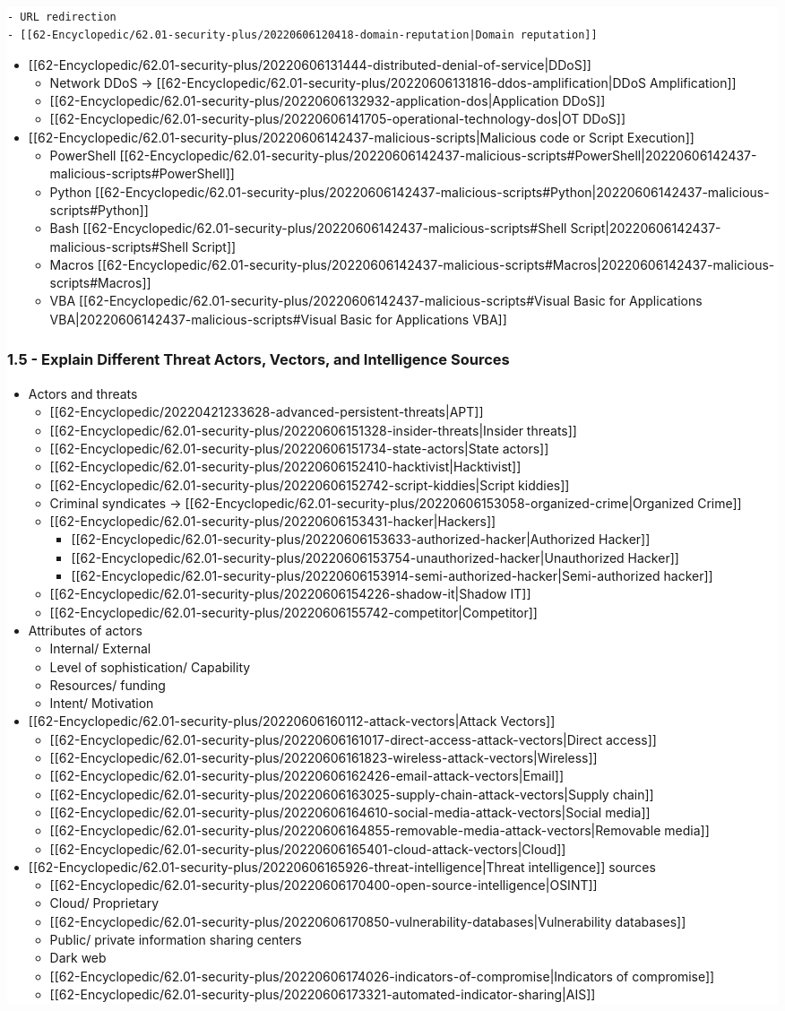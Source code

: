	- URL redirection 
	- [[62-Encyclopedic/62.01-security-plus/20220606120418-domain-reputation|Domain reputation]] 
- [[62-Encyclopedic/62.01-security-plus/20220606131444-distributed-denial-of-service|DDoS]] 
	- Network DDoS -> [[62-Encyclopedic/62.01-security-plus/20220606131816-ddos-amplification|DDoS Amplification]]
	- [[62-Encyclopedic/62.01-security-plus/20220606132932-application-dos|Application DDoS]] 
	- [[62-Encyclopedic/62.01-security-plus/20220606141705-operational-technology-dos|OT DDoS]] 
- [[62-Encyclopedic/62.01-security-plus/20220606142437-malicious-scripts|Malicious code or Script Execution]] 
	- PowerShell [[62-Encyclopedic/62.01-security-plus/20220606142437-malicious-scripts#PowerShell|20220606142437-malicious-scripts#PowerShell]]
	- Python [[62-Encyclopedic/62.01-security-plus/20220606142437-malicious-scripts#Python|20220606142437-malicious-scripts#Python]]
	- Bash [[62-Encyclopedic/62.01-security-plus/20220606142437-malicious-scripts#Shell Script|20220606142437-malicious-scripts#Shell Script]]
	- Macros [[62-Encyclopedic/62.01-security-plus/20220606142437-malicious-scripts#Macros|20220606142437-malicious-scripts#Macros]]
	- VBA [[62-Encyclopedic/62.01-security-plus/20220606142437-malicious-scripts#Visual Basic for Applications VBA|20220606142437-malicious-scripts#Visual Basic for Applications VBA]]

### 1.5 - Explain Different Threat Actors, Vectors, and Intelligence Sources

- Actors and threats
	- [[62-Encyclopedic/20220421233628-advanced-persistent-threats|APT]]
	- [[62-Encyclopedic/62.01-security-plus/20220606151328-insider-threats|Insider threats]]
	- [[62-Encyclopedic/62.01-security-plus/20220606151734-state-actors|State actors]]
	- [[62-Encyclopedic/62.01-security-plus/20220606152410-hacktivist|Hacktivist]]
	- [[62-Encyclopedic/62.01-security-plus/20220606152742-script-kiddies|Script kiddies]]
	- Criminal syndicates -> [[62-Encyclopedic/62.01-security-plus/20220606153058-organized-crime|Organized Crime]]
	- [[62-Encyclopedic/62.01-security-plus/20220606153431-hacker|Hackers]]
		- [[62-Encyclopedic/62.01-security-plus/20220606153633-authorized-hacker|Authorized Hacker]] 
		- [[62-Encyclopedic/62.01-security-plus/20220606153754-unauthorized-hacker|Unauthorized Hacker]]
		- [[62-Encyclopedic/62.01-security-plus/20220606153914-semi-authorized-hacker|Semi-authorized hacker]]
	- [[62-Encyclopedic/62.01-security-plus/20220606154226-shadow-it|Shadow IT]]
	- [[62-Encyclopedic/62.01-security-plus/20220606155742-competitor|Competitor]] 
- Attributes of actors 
	- Internal/ External 
	- Level of sophistication/ Capability 
	- Resources/ funding 
	- Intent/ Motivation 
- [[62-Encyclopedic/62.01-security-plus/20220606160112-attack-vectors|Attack Vectors]] 
	- [[62-Encyclopedic/62.01-security-plus/20220606161017-direct-access-attack-vectors|Direct access]] 
	- [[62-Encyclopedic/62.01-security-plus/20220606161823-wireless-attack-vectors|Wireless]] 
	- [[62-Encyclopedic/62.01-security-plus/20220606162426-email-attack-vectors|Email]] 
	- [[62-Encyclopedic/62.01-security-plus/20220606163025-supply-chain-attack-vectors|Supply chain]] 
	- [[62-Encyclopedic/62.01-security-plus/20220606164610-social-media-attack-vectors|Social media]]
	- [[62-Encyclopedic/62.01-security-plus/20220606164855-removable-media-attack-vectors|Removable media]] 
	- [[62-Encyclopedic/62.01-security-plus/20220606165401-cloud-attack-vectors|Cloud]]  
- [[62-Encyclopedic/62.01-security-plus/20220606165926-threat-intelligence|Threat intelligence]] sources 
	- [[62-Encyclopedic/62.01-security-plus/20220606170400-open-source-intelligence|OSINT]] 
	- Cloud/ Proprietary 
	- [[62-Encyclopedic/62.01-security-plus/20220606170850-vulnerability-databases|Vulnerability databases]] 
	- Public/ private information sharing centers 
	- Dark web 
	- [[62-Encyclopedic/62.01-security-plus/20220606174026-indicators-of-compromise|Indicators of compromise]] 
	- [[62-Encyclopedic/62.01-security-plus/20220606173321-automated-indicator-sharing|AIS]] 